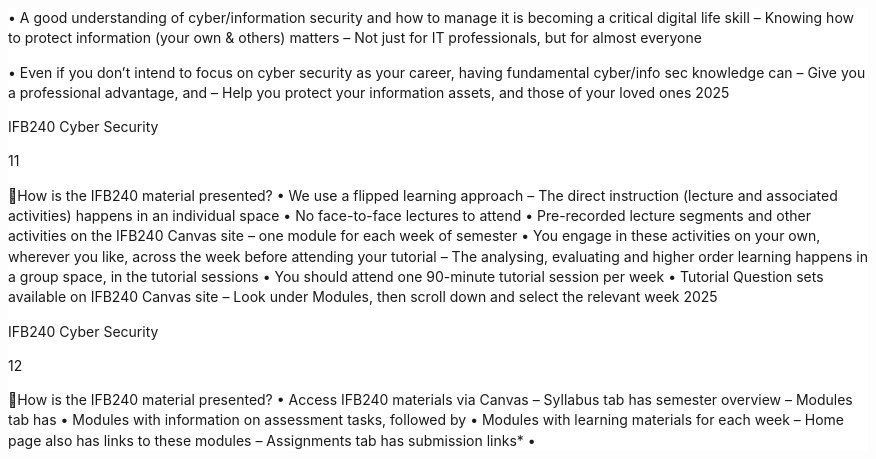 • A good understanding of cyber/information security and
how to manage it is becoming a critical digital life skill
– Knowing how to protect information (your own & others) matters
– Not just for IT professionals, but for almost everyone

• Even if you don’t intend to focus on cyber security as
your career, having fundamental cyber/info sec
knowledge can
– Give you a professional advantage, and
– Help you protect your information assets, and those of your
loved ones
2025

IFB240 Cyber Security

11

How is the IFB240 material presented?
• We use a flipped learning approach
– The direct instruction (lecture and associated activities) happens
in an individual space
• No face-to-face lectures to attend
• Pre-recorded lecture segments and other activities on the
IFB240 Canvas site – one module for each week of semester
• You engage in these activities on your own, wherever you
like, across the week before attending your tutorial
– The analysing, evaluating and higher order learning happens in
a group space, in the tutorial sessions
• You should attend one 90-minute tutorial session per week
• Tutorial Question sets available on IFB240 Canvas site
– Look under Modules, then scroll down and select the relevant week
2025

IFB240 Cyber Security

12

How is the IFB240 material presented?
• Access IFB240
materials via Canvas
– Syllabus tab has
semester overview
– Modules tab has
• Modules with
information on
assessment tasks,
followed by
• Modules with
learning materials for
each week
– Home page also has
links to these modules
– Assignments tab has
submission links*
•
